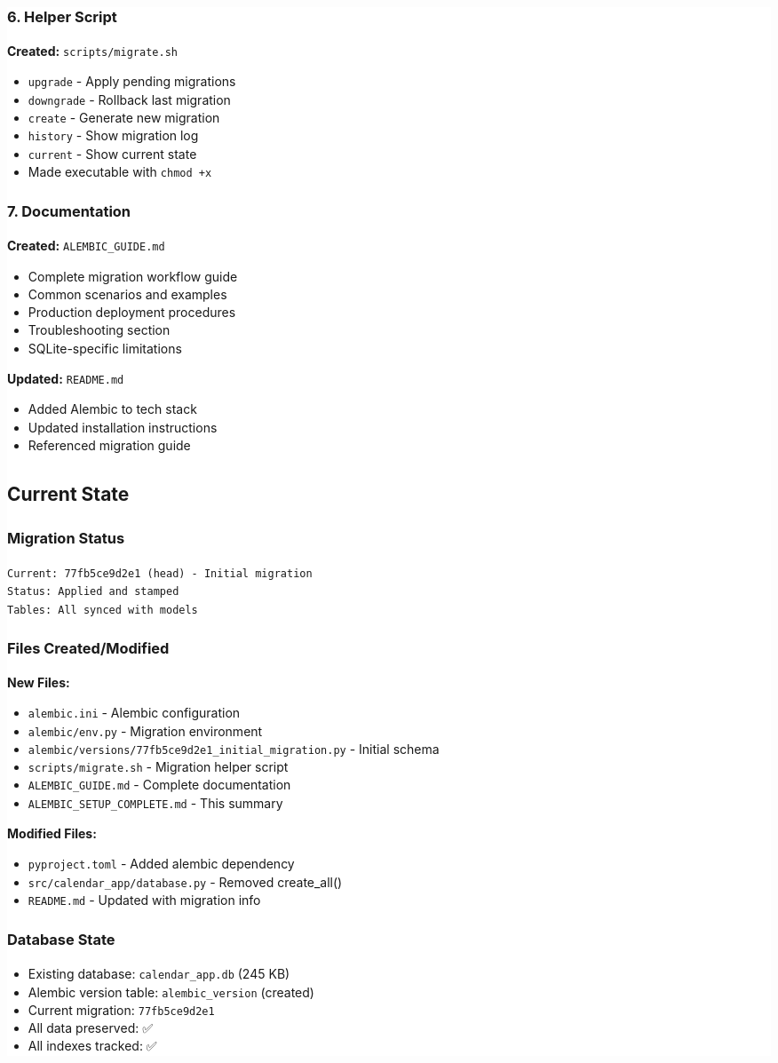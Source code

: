 ### 6. Helper Script
**Created:** `scripts/migrate.sh`
- `upgrade` - Apply pending migrations
- `downgrade` - Rollback last migration
- `create` - Generate new migration
- `history` - Show migration log
- `current` - Show current state
- Made executable with `chmod +x`

### 7. Documentation
**Created:** `ALEMBIC_GUIDE.md`
- Complete migration workflow guide
- Common scenarios and examples
- Production deployment procedures
- Troubleshooting section
- SQLite-specific limitations

**Updated:** `README.md`
- Added Alembic to tech stack
- Updated installation instructions
- Referenced migration guide

## Current State

### Migration Status
```
Current: 77fb5ce9d2e1 (head) - Initial migration
Status: Applied and stamped
Tables: All synced with models
```

### Files Created/Modified

**New Files:**
- `alembic.ini` - Alembic configuration
- `alembic/env.py` - Migration environment
- `alembic/versions/77fb5ce9d2e1_initial_migration.py` - Initial schema
- `scripts/migrate.sh` - Migration helper script
- `ALEMBIC_GUIDE.md` - Complete documentation
- `ALEMBIC_SETUP_COMPLETE.md` - This summary

**Modified Files:**
- `pyproject.toml` - Added alembic dependency
- `src/calendar_app/database.py` - Removed create_all()
- `README.md` - Updated with migration info

### Database State
- Existing database: `calendar_app.db` (245 KB)
- Alembic version table: `alembic_version` (created)
- Current migration: `77fb5ce9d2e1`
- All data preserved: ✅
- All indexes tracked: ✅
